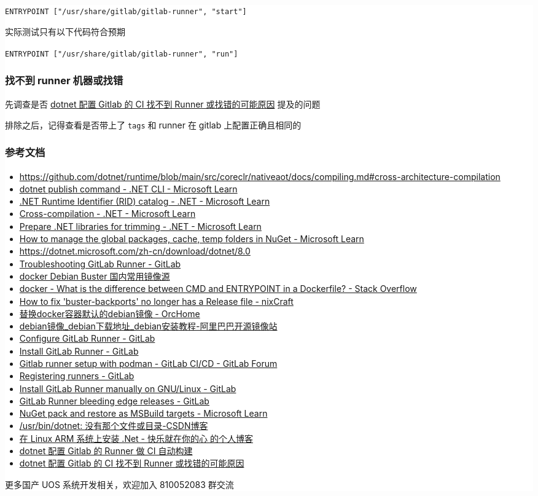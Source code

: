 ```
ENTRYPOINT ["/usr/share/gitlab/gitlab-runner", "start"]
```

实际测试只有以下代码符合预期

```
ENTRYPOINT ["/usr/share/gitlab/gitlab-runner", "run"]
```

### 找不到 runner 机器或找错

先调查是否 [dotnet 配置 Gitlab 的 CI 找不到 Runner 或找错的可能原因](https://blog.lindexi.com/post/dotnet-%E9%85%8D%E7%BD%AE-Gitlab-%E7%9A%84-CI-%E6%89%BE%E4%B8%8D%E5%88%B0-Runner-%E6%88%96%E6%89%BE%E9%94%99%E7%9A%84%E5%8F%AF%E8%83%BD%E5%8E%9F%E5%9B%A0.html ) 提及的问题

排除之后，记得查看是否带上了 `tags` 和 runner 在 gitlab 上配置正确且相同的

### 参考文档

- <https://github.com/dotnet/runtime/blob/main/src/coreclr/nativeaot/docs/compiling.md#cross-architecture-compilation>
- [dotnet publish command - .NET CLI - Microsoft Learn](https://learn.microsoft.com/en-us/dotnet/core/tools/dotnet-publish )
- [.NET Runtime Identifier (RID) catalog - .NET - Microsoft Learn](https://learn.microsoft.com/en-us/dotnet/core/rid-catalog )
- [Cross-compilation - .NET - Microsoft Learn](https://learn.microsoft.com/en-us/dotnet/core/deploying/native-aot/cross-compile )
- [Prepare .NET libraries for trimming - .NET - Microsoft Learn](https://learn.microsoft.com/en-us/dotnet/core/deploying/trimming/prepare-libraries-for-trimming?source=recommendations&pivots=dotnet-8-0 )
- [How to manage the global packages, cache, temp folders in NuGet - Microsoft Learn](https://learn.microsoft.com/en-us/nuget/consume-packages/managing-the-global-packages-and-cache-folders )
- <https://dotnet.microsoft.com/zh-cn/download/dotnet/8.0>
- [Troubleshooting GitLab Runner - GitLab](https://docs.gitlab.com/runner/faq/ )
- [docker Debian Buster 国内常用镜像源](https://www.xiaoshu168.com/docker/378.html )
- [docker - What is the difference between CMD and ENTRYPOINT in a Dockerfile? - Stack Overflow](https://stackoverflow.com/questions/21553353/what-is-the-difference-between-cmd-and-entrypoint-in-a-dockerfile )
- [How to fix 'buster-backports' no longer has a Release file - nixCraft](https://www.cyberciti.biz/faq/the-repository-http-deb-debian-org-debian-buster-backports-release-no-longer-has-a-release-file/ )
- [替换docker容器默认的debian镜像 - OrcHome](https://www.orchome.com/8173 )
- [debian镜像_debian下载地址_debian安装教程-阿里巴巴开源镜像站](https://developer.aliyun.com/mirror/debian )
- [Configure GitLab Runner - GitLab](https://docs.gitlab.com/runner/configuration/ )
- [Install GitLab Runner - GitLab](https://docs.gitlab.com/runner/install/ )
- [Gitlab runner setup with podman - GitLab CI/CD - GitLab Forum](https://forum.gitlab.com/t/gitlab-runner-setup-with-podman/87893 )
- [Registering runners - GitLab](https://docs.gitlab.com/runner/register/index.html )
- [Install GitLab Runner manually on GNU/Linux - GitLab](https://docs.gitlab.com/runner/install/linux-manually.html )
- [GitLab Runner bleeding edge releases - GitLab](https://docs.gitlab.com/runner/install/bleeding-edge.html#download-any-other-tagged-release )
- [NuGet pack and restore as MSBuild targets - Microsoft Learn](https://learn.microsoft.com/en-us/nuget/reference/msbuild-targets#packagereadmefile )
- [/usr/bin/dotnet: 没有那个文件或目录-CSDN博客](https://blog.csdn.net/yedajiang44/article/details/121848792 )
- [在 Linux ARM 系统上安装 .Net - 快乐就在你的心 的个人博客](https://kljzndx.github.io/My-Blog/2020/03/06/Setup-.Net-on-Linux-ARM/ )
- [dotnet 配置 Gitlab 的 Runner 做 CI 自动构建](https://blog.lindexi.com/post/dotnet-%E9%85%8D%E7%BD%AE-Gitlab-%E7%9A%84-Runner-%E5%81%9A-CI-%E8%87%AA%E5%8A%A8%E6%9E%84%E5%BB%BA.html )
- [dotnet 配置 Gitlab 的 CI 找不到 Runner 或找错的可能原因](https://blog.lindexi.com/post/dotnet-%E9%85%8D%E7%BD%AE-Gitlab-%E7%9A%84-CI-%E6%89%BE%E4%B8%8D%E5%88%B0-Runner-%E6%88%96%E6%89%BE%E9%94%99%E7%9A%84%E5%8F%AF%E8%83%BD%E5%8E%9F%E5%9B%A0.html )

更多国产 UOS 系统开发相关，欢迎加入 810052083 群交流
